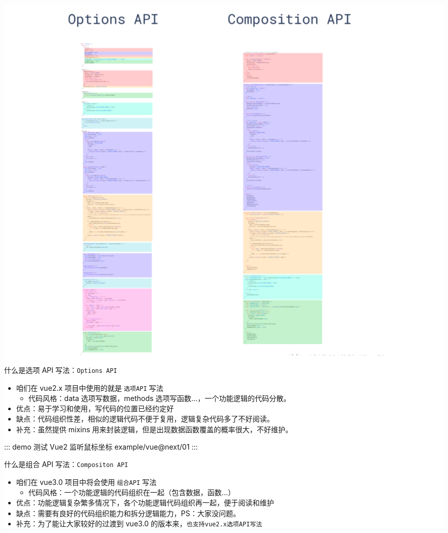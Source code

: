 ![1619278203339](../.vuepress/public/images/1619277945556.png)

什么是选项 API 写法：`Options API`

- 咱们在 vue2.x 项目中使用的就是 `选项API` 写法
  - 代码风格：data 选项写数据，methods 选项写函数...，一个功能逻辑的代码分散。
- 优点：易于学习和使用，写代码的位置已经约定好
- 缺点：代码组织性差，相似的逻辑代码不便于复用，逻辑复杂代码多了不好阅读。
- 补充：虽然提供 mixins 用来封装逻辑，但是出现数据函数覆盖的概率很大，不好维护。

::: demo 测试 Vue2 监听鼠标坐标
example/vue@next/01
:::

什么是组合 API 写法：`Compositon API`

- 咱们在 vue3.0 项目中将会使用 `组合API` 写法
  - 代码风格：一个功能逻辑的代码组织在一起（包含数据，函数...）
- 优点：功能逻辑复杂繁多情况下，各个功能逻辑代码组织再一起，便于阅读和维护
- 缺点：需要有良好的代码组织能力和拆分逻辑能力，PS：大家没问题。
- 补充：为了能让大家较好的过渡到 vue3.0 的版本来，`也支持vue2.x选项API写法`

